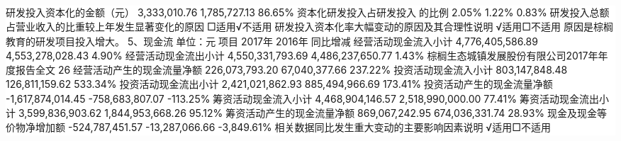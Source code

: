研发投入资本化的金额（元）
3,333,010.76
1,785,727.13
86.65%
资本化研发投入占研发投入
的比例
2.05%
1.22%
0.83%
研发投入总额占营业收入的比重较上年发生显著变化的原因
□适用√不适用
研发投入资本化率大幅变动的原因及其合理性说明
√适用□不适用
原因是棕榈教育的研发项目投入增大。
5、现金流
单位：元
项目
2017年
2016年
同比增减
经营活动现金流入小计
4,776,405,586.89
4,553,278,028.43
4.90%
经营活动现金流出小计
4,550,331,793.69
4,486,237,650.77
1.43%
棕榈生态城镇发展股份有限公司2017年年度报告全文
26
经营活动产生的现金流量净额
226,073,793.20
67,040,377.66
237.22%
投资活动现金流入小计
803,147,848.48
126,811,159.62
533.34%
投资活动现金流出小计
2,421,021,862.93
885,494,966.69
173.41%
投资活动产生的现金流量净额
-1,617,874,014.45
-758,683,807.07
-113.25%
筹资活动现金流入小计
4,468,904,146.57
2,518,990,000.00
77.41%
筹资活动现金流出小计
3,599,836,903.62
1,844,953,668.26
95.12%
筹资活动产生的现金流量净额
869,067,242.95
674,036,331.74
28.93%
现金及现金等价物净增加额
-524,787,451.57
-13,287,066.66
-3,849.61%
相关数据同比发生重大变动的主要影响因素说明
√适用□不适用